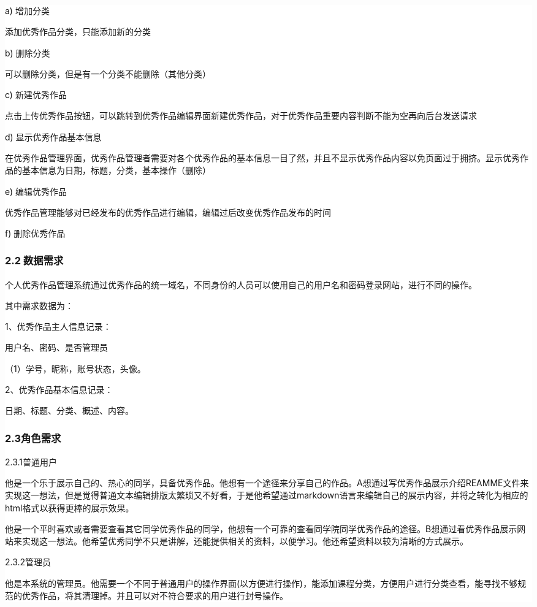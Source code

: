 a)     增加分类

添加优秀作品分类，只能添加新的分类

b)     删除分类

可以删除分类，但是有一个分类不能删除（其他分类）

c)     新建优秀作品

点击上传优秀作品按钮，可以跳转到优秀作品编辑界面新建优秀作品，对于优秀作品重要内容判断不能为空再向后台发送请求

d)     显示优秀作品基本信息

在优秀作品管理界面，优秀作品管理者需要对各个优秀作品的基本信息一目了然，并且不显示优秀作品内容以免页面过于拥挤。显示优秀作品的基本信息为日期，标题，分类，基本操作（删除）

e)     编辑优秀作品

优秀作品管理能够对已经发布的优秀作品进行编辑，编辑过后改变优秀作品发布的时间

f)     删除优秀作品



### 2.2 数据需求

个人优秀作品管理系统通过优秀作品的统一域名，不同身份的人员可以使用自己的用户名和密码登录网站，进行不同的操作。

其中需求数据为：

1、优秀作品主人信息记录：

用户名、密码、是否管理员

（1）学号，昵称，账号状态，头像。

2、优秀作品基本信息记录：

日期、标题、分类、概述、内容。

### 2.3角色需求

2.3.1普通用户

他是一个乐于展示自己的、热心的同学，具备优秀作品。他想有一个途径来分享自己的作品。A想通过写优秀作品展示介绍REAMME文件来实现这一想法，但是觉得普通文本编辑排版太繁琐又不好看，于是他希望通过markdown语言来编辑自己的展示内容，并将之转化为相应的html格式以获得更棒的展示效果。

他是一个平时喜欢或者需要查看其它同学优秀作品的同学，他想有一个可靠的查看同学院同学优秀作品的途径。B想通过看优秀作品展示网站来实现这一想法。他希望优秀同学不只是讲解，还能提供相关的资料，以便学习。他还希望资料以较为清晰的方式展示。

 

2.3.2管理员

他是本系统的管理员。他需要一个不同于普通用户的操作界面(以方便进行操作)，能添加课程分类，方便用户进行分类查看，能寻找不够规范的优秀作品，将其清理掉。并且可以对不符合要求的用户进行封号操作。



